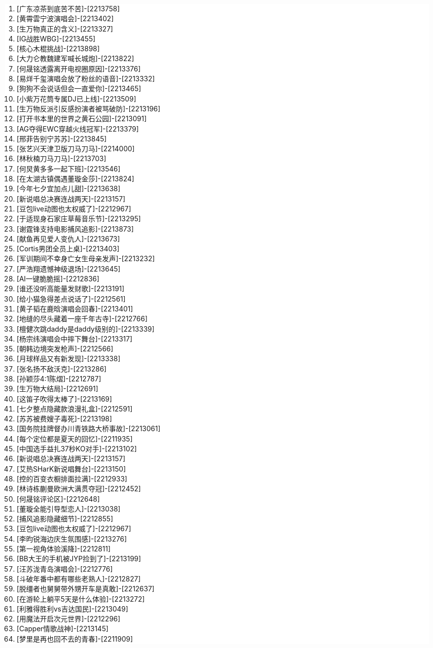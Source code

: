 1. [广东凉茶到底苦不苦]-[2213758]
1. [黄霄雲宁波演唱会]-[2213402]
1. [生万物真正的含义]-[2213327]
1. [IG战胜WBG]-[2213455]
1. [核心木棍挑战]-[2213898]
1. [大力仑教魏建军喊长城炮]-[2213822]
1. [何晟铭透露离开电视圈原因]-[2213376]
1. [易烊千玺演唱会放了粉丝的语音]-[2213332]
1. [狗狗不会说话但会一直爱你]-[2213465]
1. [小紫万花筒专属DJ已上线]-[2213509]
1. [生万物反派引反感扮演者被骂破防]-[2213196]
1. [打开书本里的世界之黄石公园]-[2213091]
1. [AG夺得EWC穿越火线冠军]-[2213379]
1. [邢菲告别宁苏苏]-[2213845]
1. [张艺兴天津卫版刀马刀马]-[2214000]
1. [林秋楠刀马刀马]-[2213703]
1. [何炅黄多多一起下班]-[2213546]
1. [在太湖古镇偶遇董璇金莎]-[2213824]
1. [今年七夕宜加点儿甜]-[2213638]
1. [新说唱总决赛连战两天]-[2213157]
1. [豆包live动图也太权威了]-[2212967]
1. [于适现身石家庄草莓音乐节]-[2213295]
1. [谢霆锋支持电影捕风追影]-[2213873]
1. [献鱼再见爱人变仇人]-[2213673]
1. [Cortis男团全员上桌]-[2213403]
1. [军训期间不幸身亡女生母亲发声]-[2213232]
1. [严浩翔遗憾神级退场]-[2213645]
1. [AI一键脆脆摇]-[2212836]
1. [谁还没听高能量发财歌]-[2213191]
1. [给小猫急得差点说话了]-[2212561]
1. [黄子韬在鹿晗演唱会回春]-[2213401]
1. [地缝的尽头藏着一座千年古寺]-[2212766]
1. [檀健次跳daddy是daddy级别的]-[2213339]
1. [杨宗纬演唱会中摔下舞台]-[2213317]
1. [朝韩边境突发枪声]-[2212566]
1. [月球样品又有新发现]-[2213338]
1. [张名扬不敌沃克]-[2213286]
1. [孙颖莎4:1陈熠]-[2212787]
1. [生万物大结局]-[2212691]
1. [这笛子吹得太棒了]-[2213169]
1. [七夕整点隐藏款浪漫礼盒]-[2212591]
1. [苏苏被费嫂子毒死]-[2213198]
1. [国务院挂牌督办川青铁路大桥事故]-[2213061]
1. [每个定位都是夏天的回忆]-[2211935]
1. [中国选手益扎37秒KO对手]-[2213102]
1. [新说唱总决赛连战两天]-[2213157]
1. [艾热SHarK新说唱舞台]-[2213150]
1. [控的百变衣橱排面拉满]-[2212933]
1. [林诗栋蒯曼欧洲大满贯夺冠]-[2212452]
1. [何晟铭评论区]-[2212648]
1. [董璇全能引导型恋人]-[2213038]
1. [捕风追影隐藏细节]-[2212855]
1. [豆包live动图也太权威了]-[2212967]
1. [李昀锐海边庆生氛围感]-[2213276]
1. [第一视角体验溪降]-[2212811]
1. [BB大王的手机被JYP捡到了]-[2213199]
1. [汪苏泷青岛演唱会]-[2212776]
1. [斗破年番中都有哪些老熟人]-[2212827]
1. [脱缰者也舅舅带外甥开车是真敢]-[2212637]
1. [在游轮上躺平5天是什么体验]-[2213272]
1. [利雅得胜利vs吉达国民]-[2213049]
1. [用魔法开启次元世界]-[2212296]
1. [Capper情歌战神]-[2213145]
1. [梦里是再也回不去的青春]-[2211909]